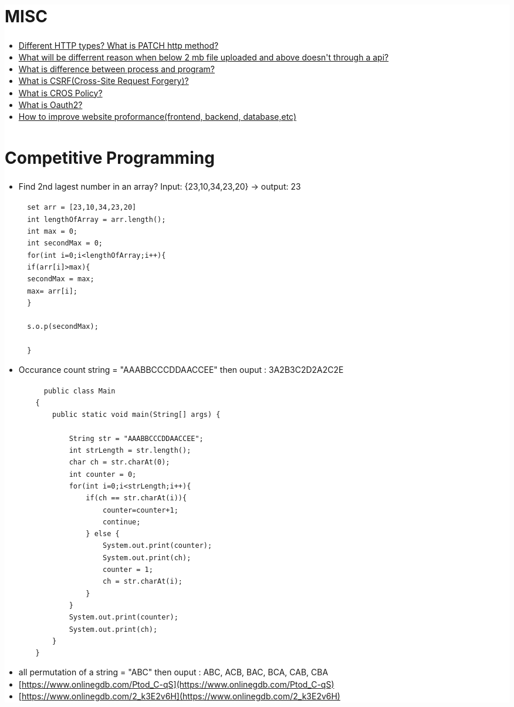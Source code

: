 # MISC
- [Different HTTP types? What is PATCH http method?](https://www.tutorialspoint.com/http/http_methods.htm)
- [What will be differrent reason when below 2 mb file uploaded and above doesn't through a api?](https://stackoverflow.com/questions/64166566/what-is-the-maximum-file-size-allowed-to-send-through-rest-api)
- [What is difference between process and program?](https://www.geeksforgeeks.org/difference-between-program-and-process)
- [What is CSRF(Cross-Site Request Forgery)?](https://en.wikipedia.org/wiki/Cross-site_request_forgery)
- [What is CROS Policy?](https://developer.mozilla.org/en-US/docs/Web/HTTP/CORS)
- [What is Oauth2?](https://auth0.com/intro-to-iam/what-is-oauth-2)
- [How to improve website proformance(frontend, backend, database,etc)](https://www.bacancytechnology.com/blog/improve-your-website-performance)

# Competitive Programming
- Find 2nd lagest number in an array? Input: {23,10,34,23,20} -> output: 23
  ```
    set arr = [23,10,34,23,20]
    int lengthOfArray = arr.length();
    int max = 0;
    int secondMax = 0;
    for(int i=0;i<lengthOfArray;i++){
    if(arr[i]>max){
    secondMax = max;
    max= arr[i];
    }

    s.o.p(secondMax);

    }
  ```
- Occurance count string = "AAABBCCCDDAACCEE" then ouput : 3A2B3C2D2A2C2E
  ```
        public class Main
      {
          public static void main(String[] args) {

              String str = "AAABBCCCDDAACCEE";
              int strLength = str.length();
              char ch = str.charAt(0);
              int counter = 0;
              for(int i=0;i<strLength;i++){
                  if(ch == str.charAt(i)){
                      counter=counter+1;
                      continue;
                  } else {
                      System.out.print(counter);
                      System.out.print(ch);
                      counter = 1;
                      ch = str.charAt(i);
                  }
              }
              System.out.print(counter);
              System.out.print(ch);
          }
      }
  ```
- all permutation of a string = "ABC" then ouput : ABC, ACB, BAC, BCA, CAB, CBA
- [https://www.onlinegdb.com/Ptod_C-qS](https://www.onlinegdb.com/Ptod_C-qS)
- [https://www.onlinegdb.com/2_k3E2v6H](https://www.onlinegdb.com/2_k3E2v6H)
